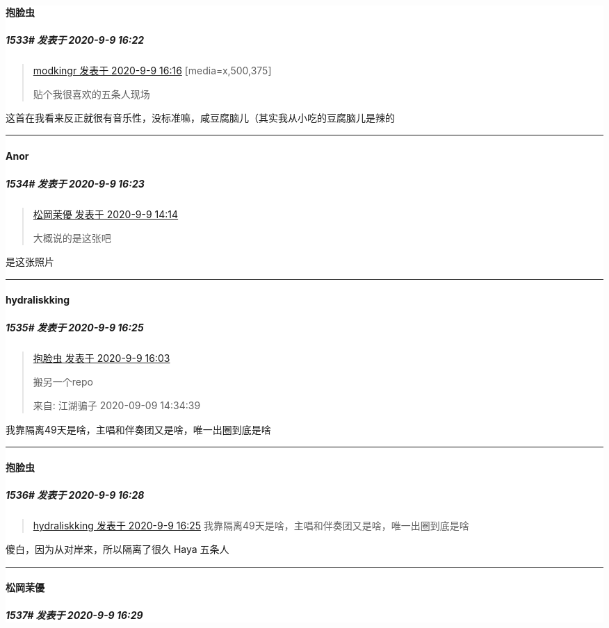 ####  抱脸虫  
##### 1533#       发表于 2020-9-9 16:22


<blockquote><a href="httphttps://bbs.saraba1st.com/2b/forum.php?mod=redirect&amp;goto=findpost&amp;pid=48687322&amp;ptid=1939063" target="_blank">modkingr 发表于 2020-9-9 16:16</a>
[media=x,500,375]


贴个我很喜欢的五条人现场</blockquote>
这首在我看来反正就很有音乐性，没标准嘛，咸豆腐脑儿（其实我从小吃的豆腐脑儿是辣的 


-----

####  Anor  
##### 1534#       发表于 2020-9-9 16:23


<blockquote><a href="httphttps://bbs.saraba1st.com/2b/forum.php?mod=redirect&amp;goto=findpost&amp;pid=48686232&amp;ptid=1939063" target="_blank">松岡茉優 发表于 2020-9-9 14:14</a>

大概说的是这张吧</blockquote>
是这张照片


-----

####  hydraliskking  
##### 1535#       发表于 2020-9-9 16:25


<blockquote><a href="httphttps://bbs.saraba1st.com/2b/forum.php?mod=redirect&amp;goto=findpost&amp;pid=48687199&amp;ptid=1939063" target="_blank">抱脸虫 发表于 2020-9-9 16:03</a>

搬另一个repo


来自: 江湖骗子 2020-09-09 14:34:39</blockquote>
我靠隔离49天是啥，主唱和伴奏团又是啥，唯一出圈到底是啥


-----

####  抱脸虫  
##### 1536#       发表于 2020-9-9 16:28


<blockquote><a href="httphttps://bbs.saraba1st.com/2b/forum.php?mod=redirect&amp;goto=findpost&amp;pid=48687411&amp;ptid=1939063" target="_blank">hydraliskking 发表于 2020-9-9 16:25</a>
我靠隔离49天是啥，主唱和伴奏团又是啥，唯一出圈到底是啥</blockquote>
傻白，因为从对岸来，所以隔离了很久
Haya
五条人 


-----

####  松岡茉優  
##### 1537#       发表于 2020-9-9 16:29
